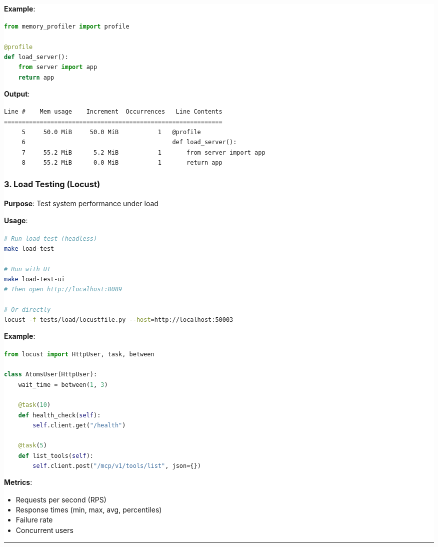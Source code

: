 **Example**:
```python
from memory_profiler import profile

@profile
def load_server():
    from server import app
    return app
```

**Output**:
```
Line #    Mem usage    Increment  Occurrences   Line Contents
=============================================================
     5     50.0 MiB     50.0 MiB           1   @profile
     6                                         def load_server():
     7     55.2 MiB      5.2 MiB           1       from server import app
     8     55.2 MiB      0.0 MiB           1       return app
```

### 3. Load Testing (Locust)

**Purpose**: Test system performance under load

**Usage**:
```bash
# Run load test (headless)
make load-test

# Run with UI
make load-test-ui
# Then open http://localhost:8089

# Or directly
locust -f tests/load/locustfile.py --host=http://localhost:50003
```

**Example**:
```python
from locust import HttpUser, task, between

class AtomsUser(HttpUser):
    wait_time = between(1, 3)
    
    @task(10)
    def health_check(self):
        self.client.get("/health")
    
    @task(5)
    def list_tools(self):
        self.client.post("/mcp/v1/tools/list", json={})
```

**Metrics**:
- Requests per second (RPS)
- Response times (min, max, avg, percentiles)
- Failure rate
- Concurrent users

---